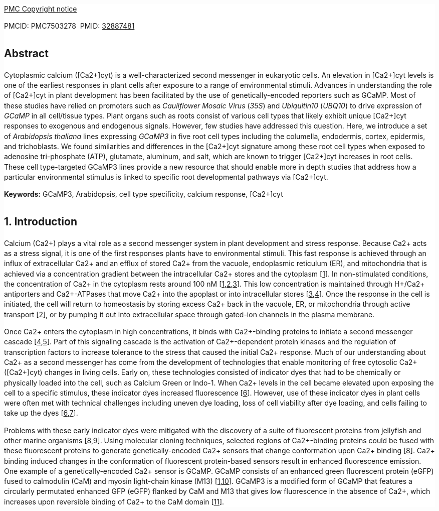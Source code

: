 [PMC Copyright notice](/about/copyright/)

PMCID: PMC7503278  PMID: [32887481](https://pubmed.ncbi.nlm.nih.gov/32887481/)

## Abstract

Cytoplasmic calcium ([Ca2+]cyt) is a well-characterized second messenger in eukaryotic cells. An elevation in [Ca2+]cyt levels is one of the earliest responses in plant cells after exposure to a range of environmental stimuli. Advances in understanding the role of [Ca2+]cyt in plant development has been facilitated by the use of genetically-encoded reporters such as GCaMP. Most of these studies have relied on promoters such as *Cauliflower Mosaic Virus* (*35S*) and *Ubiquitin10* (*UBQ10*) to drive expression of *GCaMP* in all cell/tissue types. Plant organs such as roots consist of various cell types that likely exhibit unique [Ca2+]cyt responses to exogenous and endogenous signals. However, few studies have addressed this question. Here, we introduce a set of *Arabidopsis thaliana* lines expressing *GCaMP3* in five root cell types including the columella, endodermis, cortex, epidermis, and trichoblasts. We found similarities and differences in the [Ca2+]cyt signature among these root cell types when exposed to adenosine tri-phosphate (ATP), glutamate, aluminum, and salt, which are known to trigger [Ca2+]cyt increases in root cells. These cell type-targeted GCaMP3 lines provide a new resource that should enable more in depth studies that address how a particular environmental stimulus is linked to specific root developmental pathways via [Ca2+]cyt.

**Keywords:** GCaMP3, Arabidopsis, cell type specificity, calcium response, [Ca2+]cyt

## 1. Introduction

Calcium (Ca2+) plays a vital role as a second messenger system in plant development and stress response. Because Ca2+ acts as a stress signal, it is one of the first responses plants have to environmental stimuli. This fast response is achieved through an influx of extracellular Ca2+ and an efflux of stored Ca2+ from the vacuole, endoplasmic reticulum (ER), and mitochondria that is achieved via a concentration gradient between the intracellular Ca2+ stores and the cytoplasm [[1](#B1-ijms-21-06385)]. In non-stimulated conditions, the concentration of Ca2+ in the cytoplasm rests around 100 nM [[1](#B1-ijms-21-06385),[2](#B2-ijms-21-06385),[3](#B3-ijms-21-06385)]. This low concentration is maintained through H+/Ca2+ antiporters and Ca2+-ATPases that move Ca2+ into the apoplast or into intracellular stores [[3](#B3-ijms-21-06385),[4](#B4-ijms-21-06385)]. Once the response in the cell is initiated, the cell will return to homeostasis by storing excess Ca2+ back in the vacuole, ER, or mitochondria through active transport [[2](#B2-ijms-21-06385)], or by pumping it out into extracellular space through gated-ion channels in the plasma membrane.

Once Ca2+ enters the cytoplasm in high concentrations, it binds with Ca2+-binding proteins to initiate a second messenger cascade [[4](#B4-ijms-21-06385),[5](#B5-ijms-21-06385)]. Part of this signaling cascade is the activation of Ca2+-dependent protein kinases and the regulation of transcription factors to increase tolerance to the stress that caused the initial Ca2+ response. Much of our understanding about Ca2+ as a second messenger has come from the development of technologies that enable monitoring of free cytosolic Ca2+ ([Ca2+]cyt) changes in living cells. Early on, these technologies consisted of indicator dyes that had to be chemically or physically loaded into the cell, such as Calcium Green or Indo-1. When Ca2+ levels in the cell became elevated upon exposing the cell to a specific stimulus, these indicator dyes increased fluorescence [[6](#B6-ijms-21-06385)]. However, use of these indicator dyes in plant cells were often met with technical challenges including uneven dye loading, loss of cell viability after dye loading, and cells failing to take up the dyes [[6](#B6-ijms-21-06385),[7](#B7-ijms-21-06385)].

Problems with these early indicator dyes were mitigated with the discovery of a suite of fluorescent proteins from jellyfish and other marine organisms [[8](#B8-ijms-21-06385),[9](#B9-ijms-21-06385)]. Using molecular cloning techniques, selected regions of Ca2+-binding proteins could be fused with these fluorescent proteins to generate genetically-encoded Ca2+ sensors that change conformation upon Ca2+ binding [[8](#B8-ijms-21-06385)]. Ca2+ binding induced changes in the conformation of fluorescent protein-based sensors result in enhanced fluorescence emission. One example of a genetically-encoded Ca2+ sensor is GCaMP. GCaMP consists of an enhanced green fluorescent protein (eGFP) fused to calmodulin (CaM) and myosin light-chain kinase (M13) [[1](#B1-ijms-21-06385),[10](#B10-ijms-21-06385)]. GCaMP3 is a modified form of GCaMP that features a circularly permutated enhanced GFP (eGFP) flanked by CaM and M13 that gives low fluorescence in the absence of Ca2+, which increases upon reversible binding of Ca2+ to the CaM domain [[11](#B11-ijms-21-06385)].

